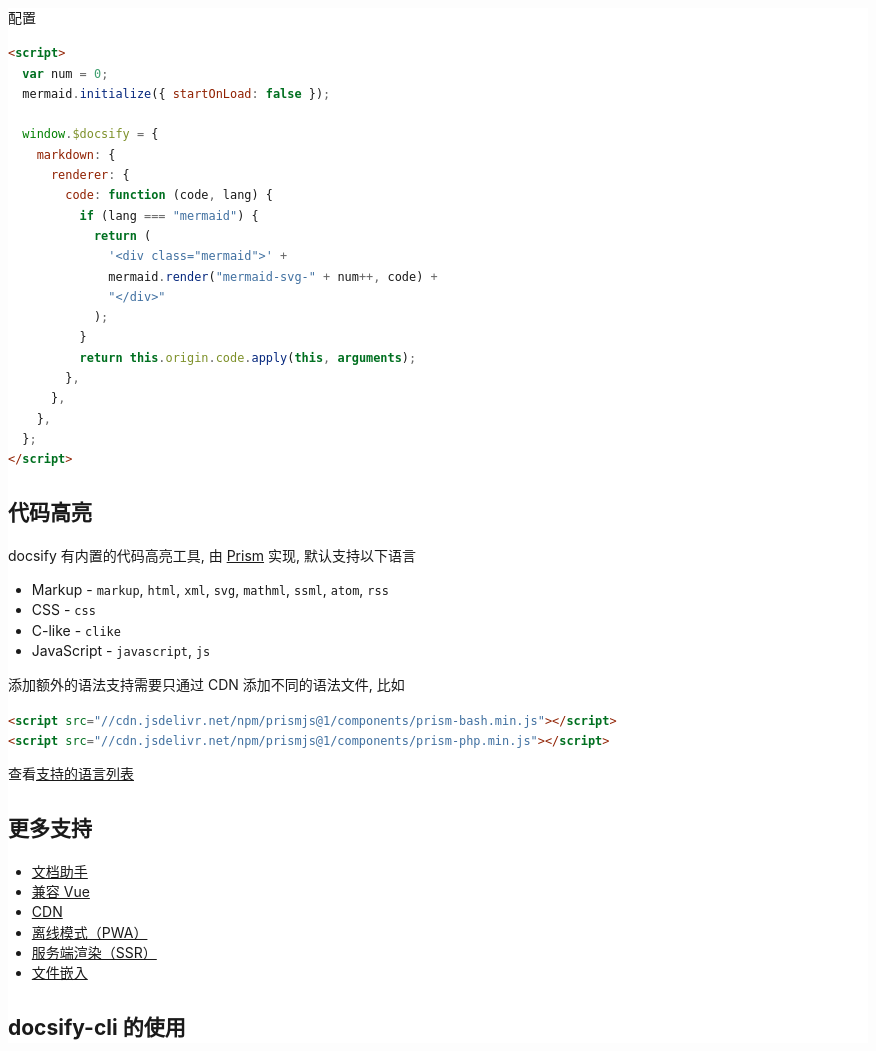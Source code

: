 配置

```html
<script>
  var num = 0;
  mermaid.initialize({ startOnLoad: false });

  window.$docsify = {
    markdown: {
      renderer: {
        code: function (code, lang) {
          if (lang === "mermaid") {
            return (
              '<div class="mermaid">' +
              mermaid.render("mermaid-svg-" + num++, code) +
              "</div>"
            );
          }
          return this.origin.code.apply(this, arguments);
        },
      },
    },
  };
</script>
```

## 代码高亮

docsify 有内置的代码高亮工具, 由 [Prism](https://github.com/PrismJS/prism) 实现, 默认支持以下语言

- Markup - `markup`, `html`, `xml`, `svg`, `mathml`, `ssml`, `atom`, `rss`
- CSS - `css`
- C-like - `clike`
- JavaScript - `javascript`, `js`

添加额外的语法支持需要只通过 CDN 添加不同的语法文件, 比如

```html
<script src="//cdn.jsdelivr.net/npm/prismjs@1/components/prism-bash.min.js"></script>
<script src="//cdn.jsdelivr.net/npm/prismjs@1/components/prism-php.min.js"></script>
```

查看[支持的语言列表](https://prismjs.com/#supported-languages)

## 更多支持

- [文档助手](https://docsify.js.org/#/zh-cn/helpers)
- [兼容 Vue](https://docsify.js.org/#/zh-cn/vue)
- [CDN](https://docsify.js.org/#/zh-cn/cdn)
- [离线模式（PWA）](https://docsify.js.org/#/zh-cn/pwa)
- [服务端渲染（SSR）](https://docsify.js.org/#/zh-cn/ssr)
- [文件嵌入](https://docsify.js.org/#/zh-cn/embed-files)

## docsify-cli 的使用
